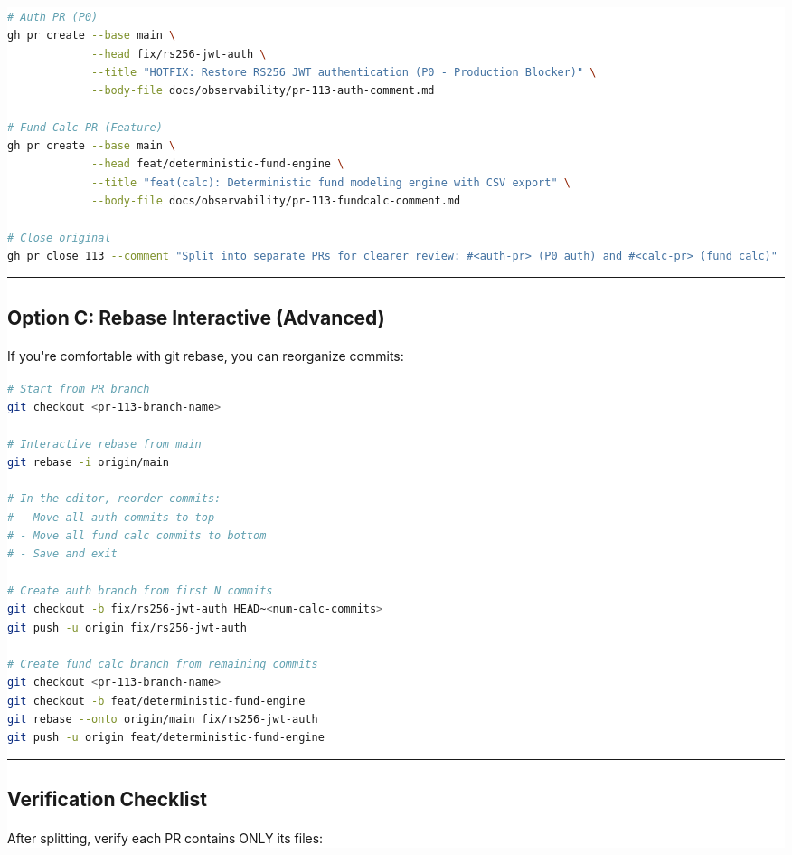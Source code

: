 ```bash
# Auth PR (P0)
gh pr create --base main \
             --head fix/rs256-jwt-auth \
             --title "HOTFIX: Restore RS256 JWT authentication (P0 - Production Blocker)" \
             --body-file docs/observability/pr-113-auth-comment.md

# Fund Calc PR (Feature)
gh pr create --base main \
             --head feat/deterministic-fund-engine \
             --title "feat(calc): Deterministic fund modeling engine with CSV export" \
             --body-file docs/observability/pr-113-fundcalc-comment.md

# Close original
gh pr close 113 --comment "Split into separate PRs for clearer review: #<auth-pr> (P0 auth) and #<calc-pr> (fund calc)"
```

---

## Option C: Rebase Interactive (Advanced)

If you're comfortable with git rebase, you can reorganize commits:

```bash
# Start from PR branch
git checkout <pr-113-branch-name>

# Interactive rebase from main
git rebase -i origin/main

# In the editor, reorder commits:
# - Move all auth commits to top
# - Move all fund calc commits to bottom
# - Save and exit

# Create auth branch from first N commits
git checkout -b fix/rs256-jwt-auth HEAD~<num-calc-commits>
git push -u origin fix/rs256-jwt-auth

# Create fund calc branch from remaining commits
git checkout <pr-113-branch-name>
git checkout -b feat/deterministic-fund-engine
git rebase --onto origin/main fix/rs256-jwt-auth
git push -u origin feat/deterministic-fund-engine
```

---

## Verification Checklist

After splitting, verify each PR contains ONLY its files:
